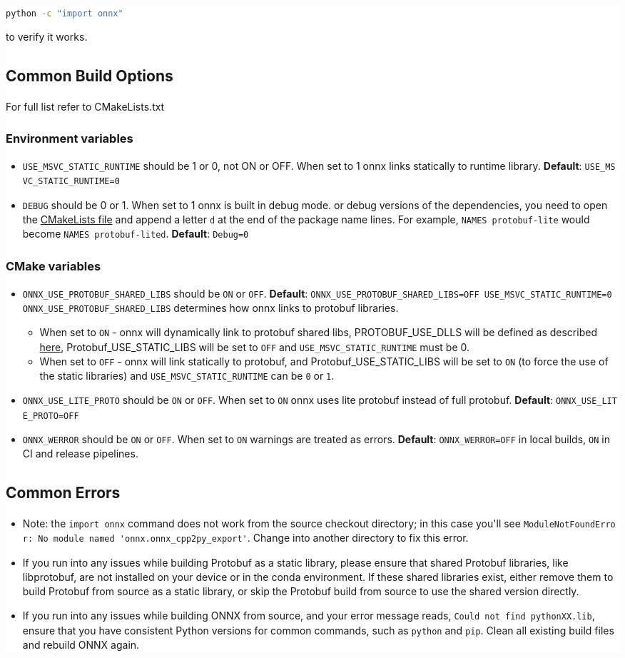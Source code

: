 ```sh
python -c "import onnx"
```

to verify it works.

## Common Build Options

For full list refer to CMakeLists.txt

### Environment variables

* `USE_MSVC_STATIC_RUNTIME` should be 1 or 0, not ON or OFF. When set to 1 onnx links statically to runtime library.
**Default**: `USE_MSVC_STATIC_RUNTIME=0`

* `DEBUG` should be 0 or 1. When set to 1 onnx is built in debug mode. or debug versions of the dependencies, you need to open the [CMakeLists file](CMakeLists.txt) and append a letter `d` at the end of the package name lines. For example, `NAMES protobuf-lite` would become `NAMES protobuf-lited`.
**Default**: `Debug=0`

### CMake variables

* `ONNX_USE_PROTOBUF_SHARED_LIBS` should be `ON` or `OFF`.
**Default**: `ONNX_USE_PROTOBUF_SHARED_LIBS=OFF USE_MSVC_STATIC_RUNTIME=0`
`ONNX_USE_PROTOBUF_SHARED_LIBS` determines how onnx links to protobuf libraries.
  * When set to `ON` - onnx will dynamically link to protobuf shared libs, PROTOBUF_USE_DLLS will be defined as described [here](https://github.com/protocolbuffers/protobuf/blob/master/cmake/README.md#dlls-vs-static-linking), Protobuf_USE_STATIC_LIBS will be set to `OFF` and `USE_MSVC_STATIC_RUNTIME` must be 0.
  * When set to `OFF` - onnx will link statically to protobuf, and Protobuf_USE_STATIC_LIBS will be set to `ON` (to force the use of the static libraries) and `USE_MSVC_STATIC_RUNTIME` can be `0` or `1`.

* `ONNX_USE_LITE_PROTO` should be `ON` or `OFF`. When set to `ON` onnx uses lite protobuf instead of full protobuf.
**Default**: `ONNX_USE_LITE_PROTO=OFF`

* `ONNX_WERROR` should be `ON` or `OFF`. When set to `ON` warnings are treated as errors.
**Default**: `ONNX_WERROR=OFF` in local builds, `ON` in CI and release pipelines.

## Common Errors

* Note: the `import onnx` command does not work from the source checkout directory; in this case you'll see `ModuleNotFoundError: No module named 'onnx.onnx_cpp2py_export'`. Change into another directory to fix this error.

* If you run into any issues while building Protobuf as a static library, please ensure that shared Protobuf libraries, like libprotobuf, are not installed on your device or in the conda environment. If these shared libraries exist, either remove them to build Protobuf from source as a static library, or skip the Protobuf build from source to use the shared version directly.

* If you run into any issues while building ONNX from source, and your error message reads, `Could not find pythonXX.lib`, ensure that you have consistent Python versions for common commands, such as `python` and `pip`. Clean all existing build files and rebuild ONNX again.
